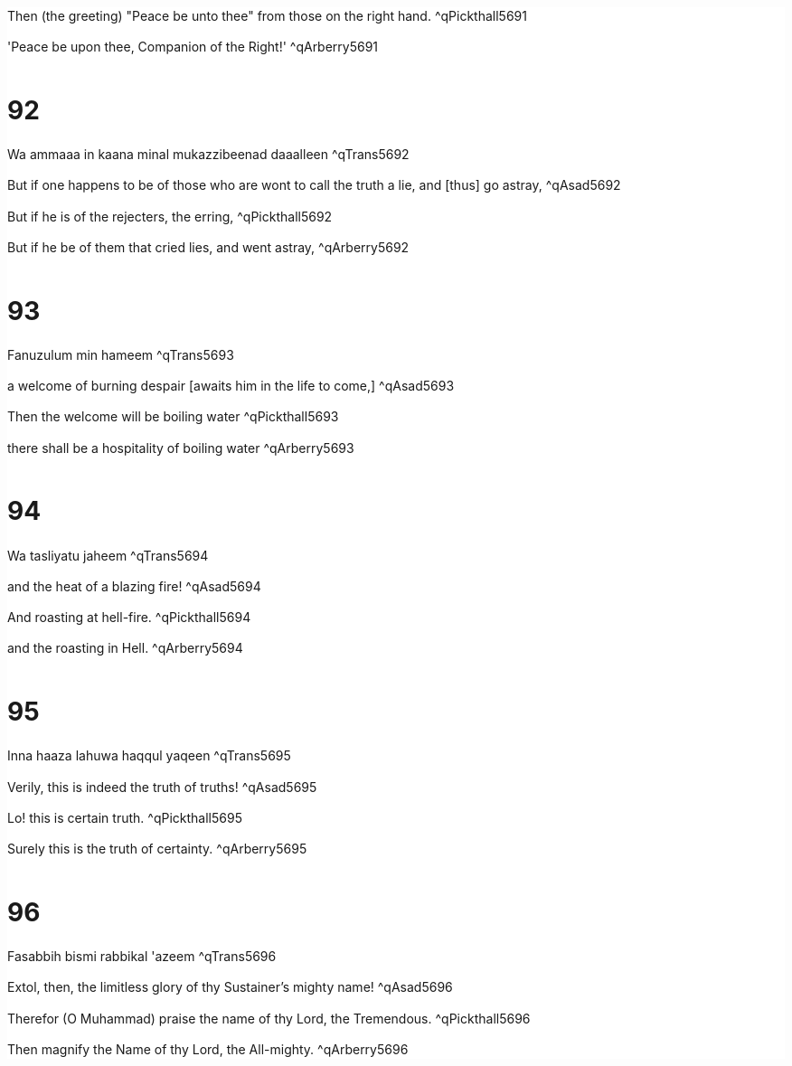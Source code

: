 
Then (the greeting) "Peace be unto thee" from those on the right hand. ^qPickthall5691


'Peace be upon thee, Companion of the Right!' ^qArberry5691

# 92

Wa ammaaa in kaana minal mukazzibeenad daaalleen ^qTrans5692


But if one happens to be of those who are wont to call the truth a lie, and [thus] go astray, ^qAsad5692


But if he is of the rejecters, the erring, ^qPickthall5692


But if he be of them that cried lies, and went astray, ^qArberry5692

# 93

Fanuzulum min hameem ^qTrans5693


a welcome of burning despair [awaits him in the life to come,] ^qAsad5693


Then the welcome will be boiling water ^qPickthall5693


there shall be a hospitality of boiling water ^qArberry5693

# 94

Wa tasliyatu jaheem ^qTrans5694


and the heat of a blazing fire! ^qAsad5694


And roasting at hell-fire. ^qPickthall5694


and the roasting in Hell. ^qArberry5694

# 95

Inna haaza lahuwa haqqul yaqeen ^qTrans5695


Verily, this is indeed the truth of truths! ^qAsad5695


Lo! this is certain truth. ^qPickthall5695


Surely this is the truth of certainty. ^qArberry5695

# 96

Fasabbih bismi rabbikal 'azeem ^qTrans5696


Extol, then, the limitless glory of thy Sus­tainer’s mighty name! ^qAsad5696


Therefor (O Muhammad) praise the name of thy Lord, the Tremendous. ^qPickthall5696


Then magnify the Name of thy Lord, the All-mighty. ^qArberry5696

